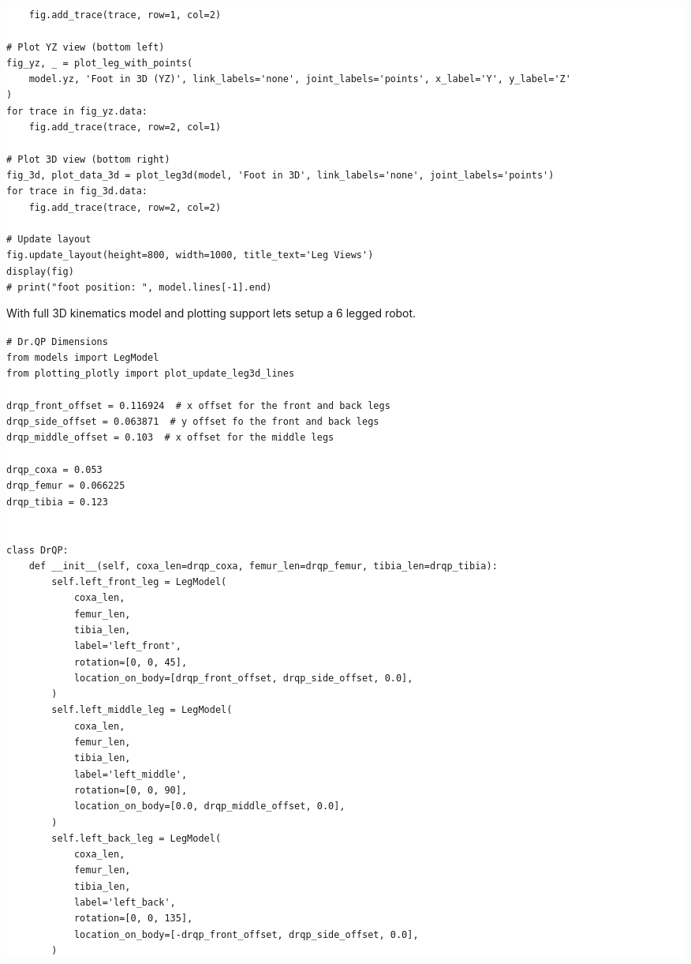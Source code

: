 ```{code-cell} ipython3
    fig.add_trace(trace, row=1, col=2)

# Plot YZ view (bottom left)
fig_yz, _ = plot_leg_with_points(
    model.yz, 'Foot in 3D (YZ)', link_labels='none', joint_labels='points', x_label='Y', y_label='Z'
)
for trace in fig_yz.data:
    fig.add_trace(trace, row=2, col=1)

# Plot 3D view (bottom right)
fig_3d, plot_data_3d = plot_leg3d(model, 'Foot in 3D', link_labels='none', joint_labels='points')
for trace in fig_3d.data:
    fig.add_trace(trace, row=2, col=2)

# Update layout
fig.update_layout(height=800, width=1000, title_text='Leg Views')
display(fig)
# print("foot position: ", model.lines[-1].end)
```

With full 3D kinematics model and plotting support lets setup a 6 legged robot.

```{code-cell} ipython3
# Dr.QP Dimensions
from models import LegModel
from plotting_plotly import plot_update_leg3d_lines

drqp_front_offset = 0.116924  # x offset for the front and back legs
drqp_side_offset = 0.063871  # y offset fo the front and back legs
drqp_middle_offset = 0.103  # x offset for the middle legs

drqp_coxa = 0.053
drqp_femur = 0.066225
drqp_tibia = 0.123


class DrQP:
    def __init__(self, coxa_len=drqp_coxa, femur_len=drqp_femur, tibia_len=drqp_tibia):
        self.left_front_leg = LegModel(
            coxa_len,
            femur_len,
            tibia_len,
            label='left_front',
            rotation=[0, 0, 45],
            location_on_body=[drqp_front_offset, drqp_side_offset, 0.0],
        )
        self.left_middle_leg = LegModel(
            coxa_len,
            femur_len,
            tibia_len,
            label='left_middle',
            rotation=[0, 0, 90],
            location_on_body=[0.0, drqp_middle_offset, 0.0],
        )
        self.left_back_leg = LegModel(
            coxa_len,
            femur_len,
            tibia_len,
            label='left_back',
            rotation=[0, 0, 135],
            location_on_body=[-drqp_front_offset, drqp_side_offset, 0.0],
        )

```
